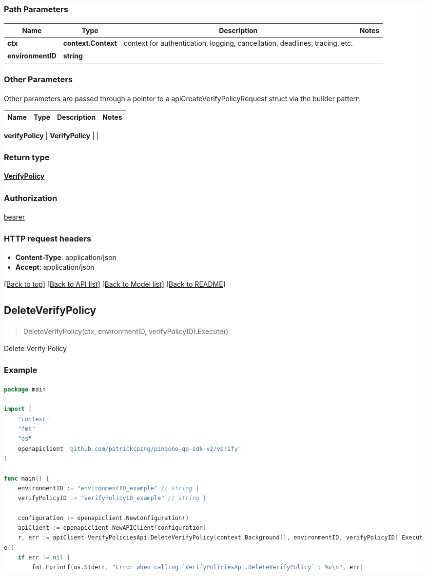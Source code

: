 ### Path Parameters


Name | Type | Description  | Notes
------------- | ------------- | ------------- | -------------
**ctx** | **context.Context** | context for authentication, logging, cancellation, deadlines, tracing, etc.
**environmentID** | **string** |  | 

### Other Parameters

Other parameters are passed through a pointer to a apiCreateVerifyPolicyRequest struct via the builder pattern


Name | Type | Description  | Notes
------------- | ------------- | ------------- | -------------

 **verifyPolicy** | [**VerifyPolicy**](VerifyPolicy.md) |  | 

### Return type

[**VerifyPolicy**](VerifyPolicy.md)

### Authorization

[bearer](../README.md#bearer)

### HTTP request headers

- **Content-Type**: application/json
- **Accept**: application/json

[[Back to top]](#) [[Back to API list]](../README.md#documentation-for-api-endpoints)
[[Back to Model list]](../README.md#documentation-for-models)
[[Back to README]](../README.md)


## DeleteVerifyPolicy

> DeleteVerifyPolicy(ctx, environmentID, verifyPolicyID).Execute()

Delete Verify Policy

### Example

```go
package main

import (
    "context"
    "fmt"
    "os"
    openapiclient "github.com/patrickcping/pingone-go-sdk-v2/verify"
)

func main() {
    environmentID := "environmentID_example" // string | 
    verifyPolicyID := "verifyPolicyID_example" // string | 

    configuration := openapiclient.NewConfiguration()
    apiClient := openapiclient.NewAPIClient(configuration)
    r, err := apiClient.VerifyPoliciesApi.DeleteVerifyPolicy(context.Background(), environmentID, verifyPolicyID).Execute()
    if err != nil {
        fmt.Fprintf(os.Stderr, "Error when calling `VerifyPoliciesApi.DeleteVerifyPolicy``: %v\n", err)
```